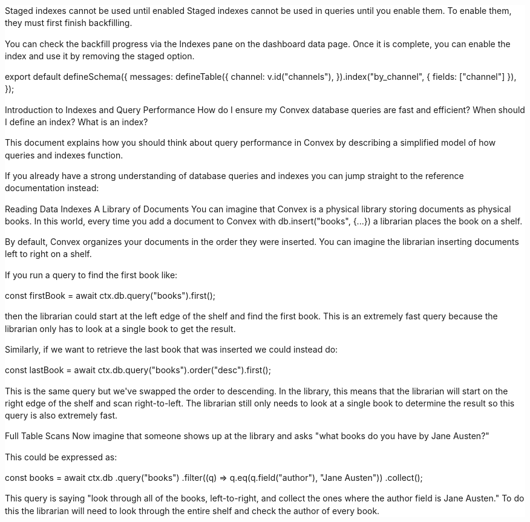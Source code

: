 Staged indexes cannot be used until enabled
Staged indexes cannot be used in queries until you enable them. To enable them, they must first finish backfilling.

You can check the backfill progress via the Indexes pane on the dashboard data page. Once it is complete, you can enable the index and use it by removing the staged option.

export default defineSchema({
  messages: defineTable({
    channel: v.id("channels"),
  }).index("by_channel", { fields: ["channel"] }),
});

Introduction to Indexes and Query Performance
How do I ensure my Convex database queries are fast and efficient? When should I define an index? What is an index?

This document explains how you should think about query performance in Convex by describing a simplified model of how queries and indexes function.

If you already have a strong understanding of database queries and indexes you can jump straight to the reference documentation instead:

Reading Data
Indexes
A Library of Documents
You can imagine that Convex is a physical library storing documents as physical books. In this world, every time you add a document to Convex with db.insert("books", {...}) a librarian places the book on a shelf.

By default, Convex organizes your documents in the order they were inserted. You can imagine the librarian inserting documents left to right on a shelf.

If you run a query to find the first book like:

const firstBook = await ctx.db.query("books").first();

then the librarian could start at the left edge of the shelf and find the first book. This is an extremely fast query because the librarian only has to look at a single book to get the result.

Similarly, if we want to retrieve the last book that was inserted we could instead do:

const lastBook = await ctx.db.query("books").order("desc").first();

This is the same query but we've swapped the order to descending. In the library, this means that the librarian will start on the right edge of the shelf and scan right-to-left. The librarian still only needs to look at a single book to determine the result so this query is also extremely fast.

Full Table Scans
Now imagine that someone shows up at the library and asks "what books do you have by Jane Austen?"

This could be expressed as:

const books = await ctx.db
  .query("books")
  .filter((q) => q.eq(q.field("author"), "Jane Austen"))
  .collect();

This query is saying "look through all of the books, left-to-right, and collect the ones where the author field is Jane Austen." To do this the librarian will need to look through the entire shelf and check the author of every book.
